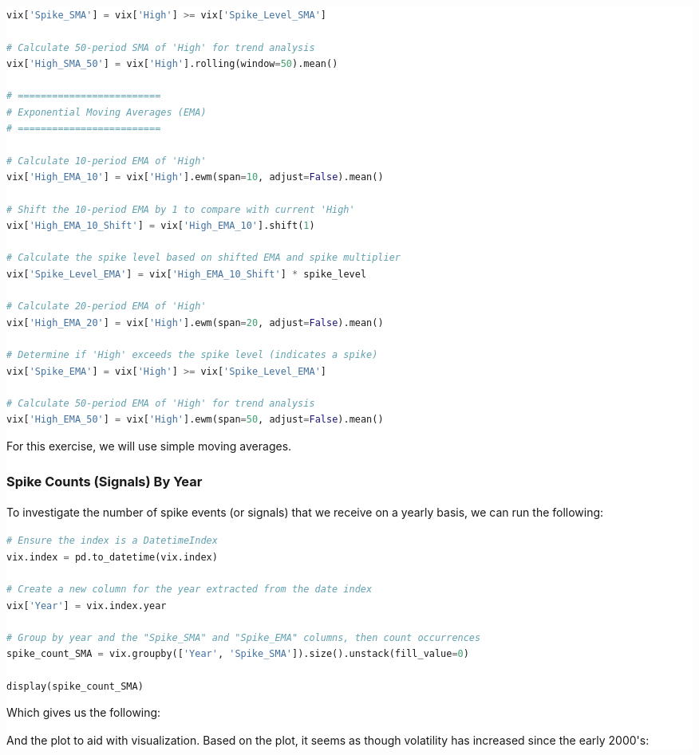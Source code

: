 ```python
vix['Spike_SMA'] = vix['High'] >= vix['Spike_Level_SMA']

# Calculate 50-period SMA of 'High' for trend analysis
vix['High_SMA_50'] = vix['High'].rolling(window=50).mean()

# =========================
# Exponential Moving Averages (EMA)
# =========================

# Calculate 10-period EMA of 'High'
vix['High_EMA_10'] = vix['High'].ewm(span=10, adjust=False).mean()

# Shift the 10-period EMA by 1 to compare with current 'High'
vix['High_EMA_10_Shift'] = vix['High_EMA_10'].shift(1)

# Calculate the spike level based on shifted EMA and spike multiplier
vix['Spike_Level_EMA'] = vix['High_EMA_10_Shift'] * spike_level

# Calculate 20-period EMA of 'High'
vix['High_EMA_20'] = vix['High'].ewm(span=20, adjust=False).mean()

# Determine if 'High' exceeds the spike level (indicates a spike)
vix['Spike_EMA'] = vix['High'] >= vix['Spike_Level_EMA']

# Calculate 50-period EMA of 'High' for trend analysis
vix['High_EMA_50'] = vix['High'].ewm(span=50, adjust=False).mean()
```

For this exercise, we will use simple moving averages.

### Spike Counts (Signals) By Year

To investigate the number of spike events (or signals) that we receive on a yearly basis, we can run the following:

```python
# Ensure the index is a DatetimeIndex
vix.index = pd.to_datetime(vix.index)

# Create a new column for the year extracted from the date index
vix['Year'] = vix.index.year

# Group by year and the "Spike_SMA" and "Spike_EMA" columns, then count occurrences
spike_count_SMA = vix.groupby(['Year', 'Spike_SMA']).size().unstack(fill_value=0)

display(spike_count_SMA)
```

Which gives us the following:



And the plot to aid with visualization. Based on the plot, it seems as though volatility has increased since the early 2000's:
